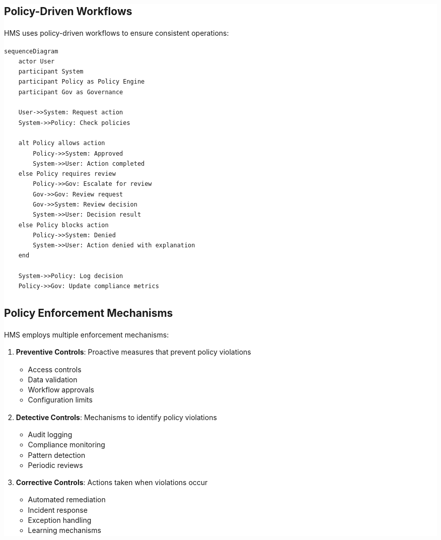 ## Policy-Driven Workflows

HMS uses policy-driven workflows to ensure consistent operations:

```mermaid
sequenceDiagram
    actor User
    participant System
    participant Policy as Policy Engine
    participant Gov as Governance
    
    User->>System: Request action
    System->>Policy: Check policies
    
    alt Policy allows action
        Policy->>System: Approved
        System->>User: Action completed
    else Policy requires review
        Policy->>Gov: Escalate for review
        Gov->>Gov: Review request
        Gov->>System: Review decision
        System->>User: Decision result
    else Policy blocks action
        Policy->>System: Denied
        System->>User: Action denied with explanation
    end
    
    System->>Policy: Log decision
    Policy->>Gov: Update compliance metrics
```

## Policy Enforcement Mechanisms

HMS employs multiple enforcement mechanisms:

1. **Preventive Controls**: Proactive measures that prevent policy violations
   - Access controls
   - Data validation
   - Workflow approvals
   - Configuration limits

2. **Detective Controls**: Mechanisms to identify policy violations
   - Audit logging
   - Compliance monitoring
   - Pattern detection
   - Periodic reviews

3. **Corrective Controls**: Actions taken when violations occur
   - Automated remediation
   - Incident response
   - Exception handling
   - Learning mechanisms
